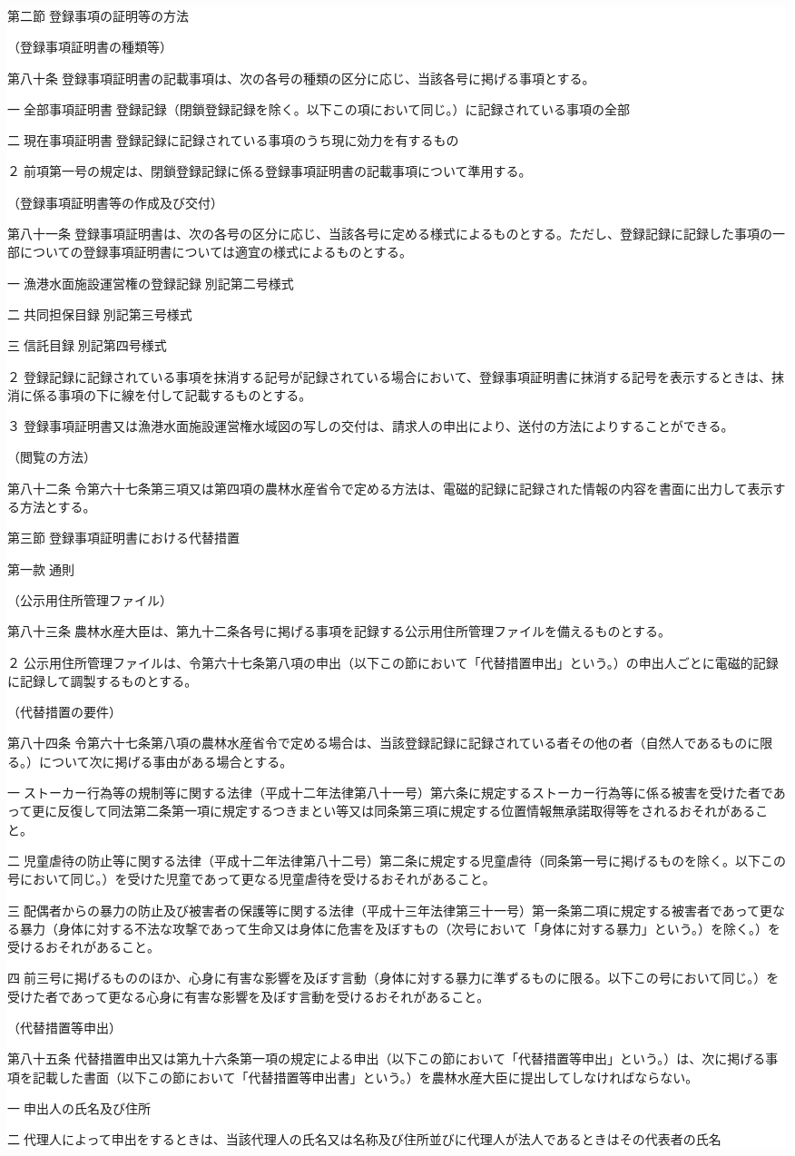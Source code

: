 第二節 登録事項の証明等の方法

（登録事項証明書の種類等）

第八十条 登録事項証明書の記載事項は、次の各号の種類の区分に応じ、当該各号に掲げる事項とする。

一 全部事項証明書 登録記録（閉鎖登録記録を除く。以下この項において同じ。）に記録されている事項の全部

二 現在事項証明書 登録記録に記録されている事項のうち現に効力を有するもの

２ 前項第一号の規定は、閉鎖登録記録に係る登録事項証明書の記載事項について準用する。

（登録事項証明書等の作成及び交付）

第八十一条 登録事項証明書は、次の各号の区分に応じ、当該各号に定める様式によるものとする。ただし、登録記録に記録した事項の一部についての登録事項証明書については適宜の様式によるものとする。

一 漁港水面施設運営権の登録記録 別記第二号様式

二 共同担保目録 別記第三号様式

三 信託目録 別記第四号様式

２ 登録記録に記録されている事項を抹消する記号が記録されている場合において、登録事項証明書に抹消する記号を表示するときは、抹消に係る事項の下に線を付して記載するものとする。

３ 登録事項証明書又は漁港水面施設運営権水域図の写しの交付は、請求人の申出により、送付の方法によりすることができる。

（閲覧の方法）

第八十二条 令第六十七条第三項又は第四項の農林水産省令で定める方法は、電磁的記録に記録された情報の内容を書面に出力して表示する方法とする。

第三節 登録事項証明書における代替措置

第一款 通則

（公示用住所管理ファイル）

第八十三条 農林水産大臣は、第九十二条各号に掲げる事項を記録する公示用住所管理ファイルを備えるものとする。

２ 公示用住所管理ファイルは、令第六十七条第八項の申出（以下この節において「代替措置申出」という。）の申出人ごとに電磁的記録に記録して調製するものとする。

（代替措置の要件）

第八十四条 令第六十七条第八項の農林水産省令で定める場合は、当該登録記録に記録されている者その他の者（自然人であるものに限る。）について次に掲げる事由がある場合とする。

一 ストーカー行為等の規制等に関する法律（平成十二年法律第八十一号）第六条に規定するストーカー行為等に係る被害を受けた者であって更に反復して同法第二条第一項に規定するつきまとい等又は同条第三項に規定する位置情報無承諾取得等をされるおそれがあること。

二 児童虐待の防止等に関する法律（平成十二年法律第八十二号）第二条に規定する児童虐待（同条第一号に掲げるものを除く。以下この号において同じ。）を受けた児童であって更なる児童虐待を受けるおそれがあること。

三 配偶者からの暴力の防止及び被害者の保護等に関する法律（平成十三年法律第三十一号）第一条第二項に規定する被害者であって更なる暴力（身体に対する不法な攻撃であって生命又は身体に危害を及ぼすもの（次号において「身体に対する暴力」という。）を除く。）を受けるおそれがあること。

四 前三号に掲げるもののほか、心身に有害な影響を及ぼす言動（身体に対する暴力に準ずるものに限る。以下この号において同じ。）を受けた者であって更なる心身に有害な影響を及ぼす言動を受けるおそれがあること。

（代替措置等申出）

第八十五条 代替措置申出又は第九十六条第一項の規定による申出（以下この節において「代替措置等申出」という。）は、次に掲げる事項を記載した書面（以下この節において「代替措置等申出書」という。）を農林水産大臣に提出してしなければならない。

一 申出人の氏名及び住所

二 代理人によって申出をするときは、当該代理人の氏名又は名称及び住所並びに代理人が法人であるときはその代表者の氏名
